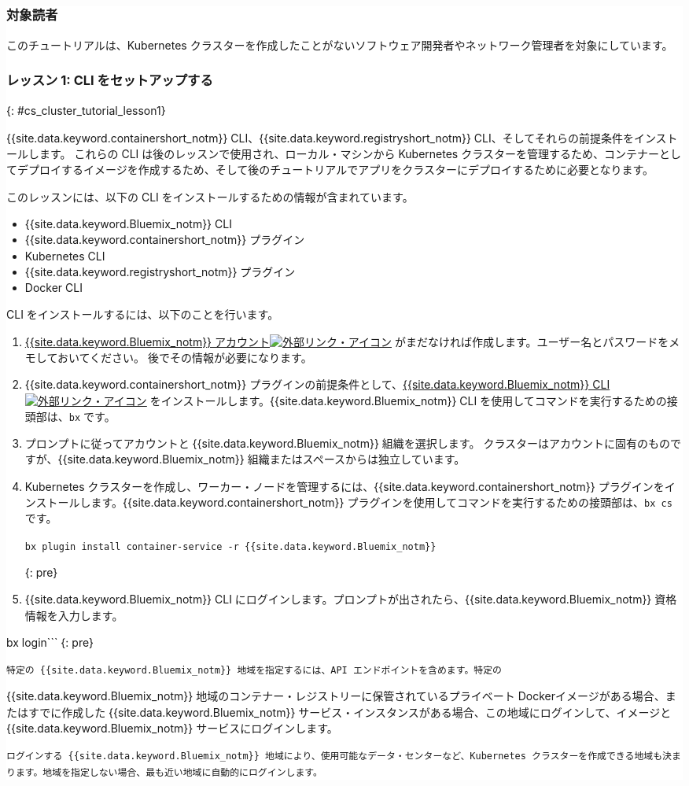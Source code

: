 ### 対象読者

このチュートリアルは、Kubernetes クラスターを作成したことがないソフトウェア開発者やネットワーク管理者を対象にしています。


### レッスン 1: CLI をセットアップする
{: #cs_cluster_tutorial_lesson1}

{{site.data.keyword.containershort_notm}} CLI、{{site.data.keyword.registryshort_notm}} CLI、そしてそれらの前提条件をインストールします。
これらの CLI は後のレッスンで使用され、ローカル・マシンから Kubernetes クラスターを管理するため、コンテナーとしてデプロイするイメージを作成するため、そして後のチュートリアルでアプリをクラスターにデプロイするために必要となります。


このレッスンには、以下の CLI をインストールするための情報が含まれています。


-   {{site.data.keyword.Bluemix_notm}} CLI
-   {{site.data.keyword.containershort_notm}} プラグイン
-   Kubernetes CLI
-   {{site.data.keyword.registryshort_notm}} プラグイン
-   Docker CLI


CLI をインストールするには、以下のことを行います。
1.  [{{site.data.keyword.Bluemix_notm}} アカウント![外部リンク・アイコン](../icons/launch-glyph.svg "外部リンク・アイコン")](https://console.ng.bluemix.net/registration/) がまだなければ作成します。ユーザー名とパスワードをメモしておいてください。
後でその情報が必要になります。

2.  {{site.data.keyword.containershort_notm}} プラグインの前提条件として、[{{site.data.keyword.Bluemix_notm}} CLI ![外部リンク・アイコン](../icons/launch-glyph.svg "外部リンク・アイコン")](https://clis.ng.bluemix.net/ui/home.html) をインストールします。{{site.data.keyword.Bluemix_notm}} CLI を使用してコマンドを実行するための接頭部は、`bx` です。
3.  プロンプトに従ってアカウントと {{site.data.keyword.Bluemix_notm}} 組織を選択します。
クラスターはアカウントに固有のものですが、{{site.data.keyword.Bluemix_notm}} 組織またはスペースからは独立しています。

5.  Kubernetes クラスターを作成し、ワーカー・ノードを管理するには、{{site.data.keyword.containershort_notm}} プラグインをインストールします。{{site.data.keyword.containershort_notm}} プラグインを使用してコマンドを実行するための接頭部は、`bx cs` です。

    ```
    bx plugin install container-service -r {{site.data.keyword.Bluemix_notm}}
    ```
    {: pre}
6.  {{site.data.keyword.Bluemix_notm}} CLI にログインします。プロンプトが出されたら、{{site.data.keyword.Bluemix_notm}} 資格情報を入力します。


    ```
bx login```
    {: pre}

    特定の {{site.data.keyword.Bluemix_notm}} 地域を指定するには、API エンドポイントを含めます。特定の
{{site.data.keyword.Bluemix_notm}} 地域のコンテナー・レジストリーに保管されているプライベート Dockerイメージがある場合、またはすでに作成した {{site.data.keyword.Bluemix_notm}} サービス・インスタンスがある場合、この地域にログインして、イメージと {{site.data.keyword.Bluemix_notm}} サービスにログインします。


    ログインする {{site.data.keyword.Bluemix_notm}} 地域により、使用可能なデータ・センターなど、Kubernetes クラスターを作成できる地域も決まります。地域を指定しない場合、最も近い地域に自動的にログインします。
